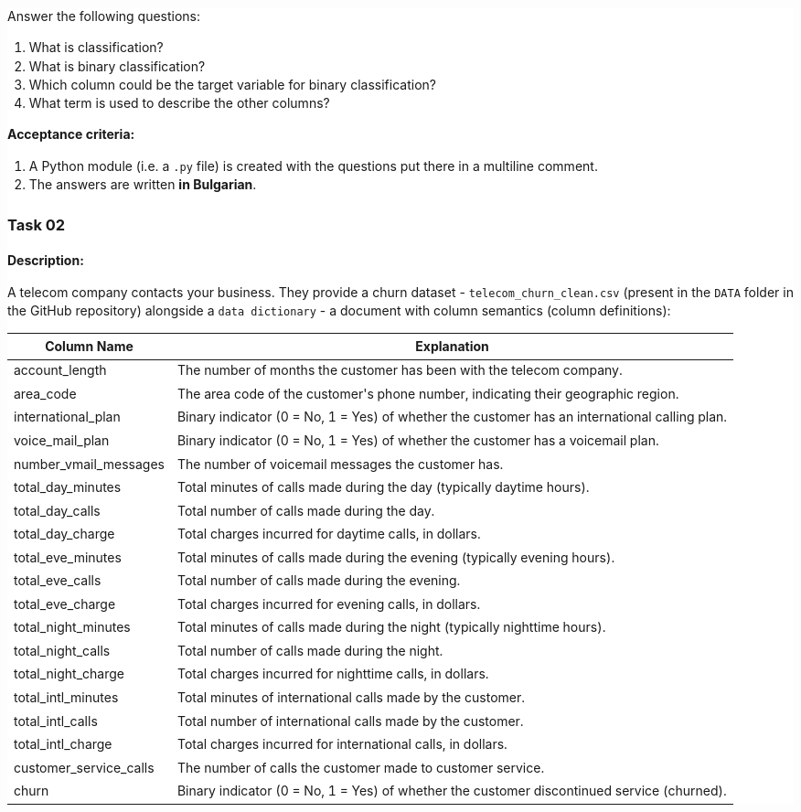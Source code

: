 Answer the following questions:

1. What is classification?
2. What is binary classification?
3. Which column could be the target variable for binary classification?
4. What term is used to describe the other columns?

**Acceptance criteria:**

1. A Python module (i.e. a `.py` file) is created with the questions put there in a multiline comment.
2. The answers are written **in Bulgarian**.

### Task 02

**Description:**

A telecom company contacts your business. They provide a churn dataset - `telecom_churn_clean.csv` (present in the `DATA` folder in the GitHub repository) alongside a `data dictionary` - a document with column semantics (column definitions):

| Column Name                | Explanation                                                                 |
|----------------------------|-----------------------------------------------------------------------------|
| account_length             | The number of months the customer has been with the telecom company.        |
| area_code                  | The area code of the customer's phone number, indicating their geographic region. |
| international_plan         | Binary indicator (0 = No, 1 = Yes) of whether the customer has an international calling plan. |
| voice_mail_plan            | Binary indicator (0 = No, 1 = Yes) of whether the customer has a voicemail plan. |
| number_vmail_messages      | The number of voicemail messages the customer has.                          |
| total_day_minutes          | Total minutes of calls made during the day (typically daytime hours).       |
| total_day_calls            | Total number of calls made during the day.                                 |
| total_day_charge           | Total charges incurred for daytime calls, in dollars.                       |
| total_eve_minutes          | Total minutes of calls made during the evening (typically evening hours).   |
| total_eve_calls            | Total number of calls made during the evening.                             |
| total_eve_charge           | Total charges incurred for evening calls, in dollars.                       |
| total_night_minutes        | Total minutes of calls made during the night (typically nighttime hours).   |
| total_night_calls          | Total number of calls made during the night.                               |
| total_night_charge         | Total charges incurred for nighttime calls, in dollars.                     |
| total_intl_minutes         | Total minutes of international calls made by the customer.                  |
| total_intl_calls           | Total number of international calls made by the customer.                   |
| total_intl_charge          | Total charges incurred for international calls, in dollars.                 |
| customer_service_calls     | The number of calls the customer made to customer service.                  |
| churn                      | Binary indicator (0 = No, 1 = Yes) of whether the customer discontinued service (churned). |
